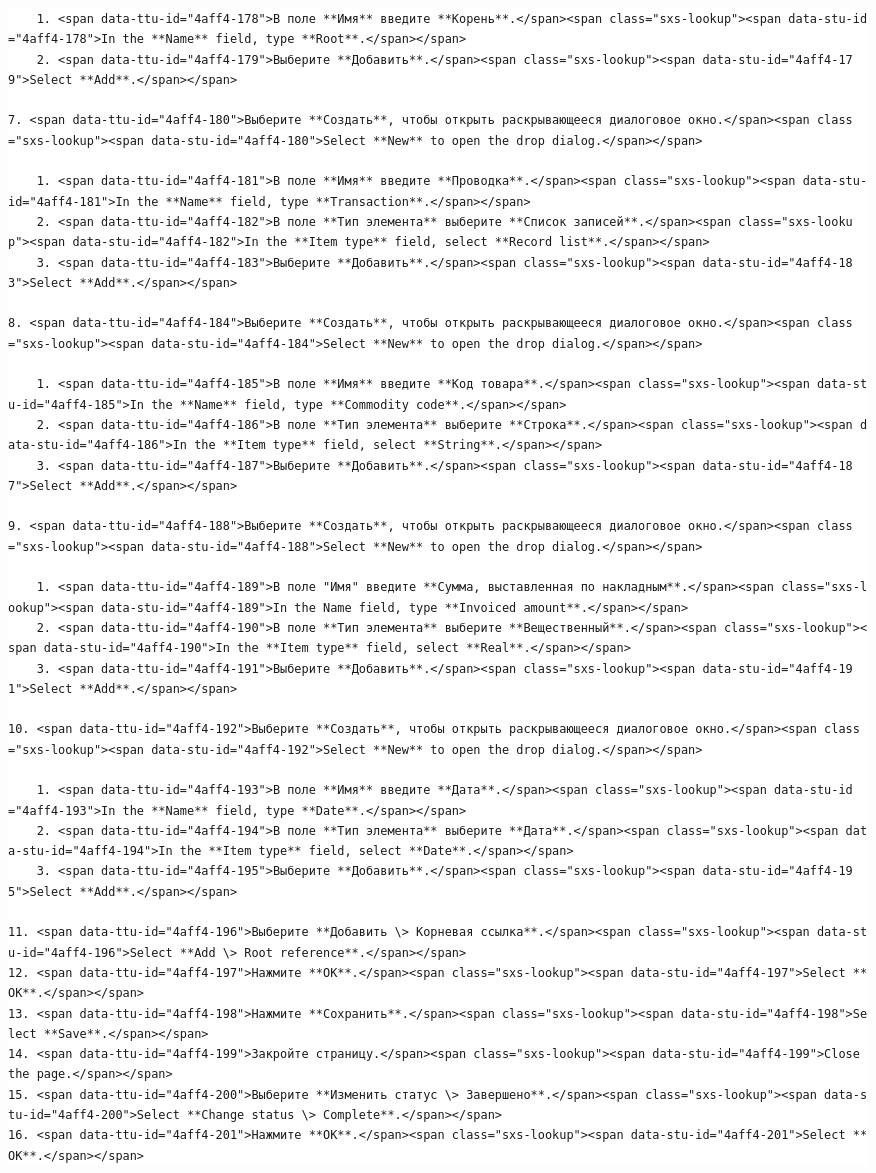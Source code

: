         1. <span data-ttu-id="4aff4-178">В поле **Имя** введите **Корень**.</span><span class="sxs-lookup"><span data-stu-id="4aff4-178">In the **Name** field, type **Root**.</span></span>
        2. <span data-ttu-id="4aff4-179">Выберите **Добавить**.</span><span class="sxs-lookup"><span data-stu-id="4aff4-179">Select **Add**.</span></span>
    
    7. <span data-ttu-id="4aff4-180">Выберите **Создать**, чтобы открыть раскрывающееся диалоговое окно.</span><span class="sxs-lookup"><span data-stu-id="4aff4-180">Select **New** to open the drop dialog.</span></span>

        1. <span data-ttu-id="4aff4-181">В поле **Имя** введите **Проводка**.</span><span class="sxs-lookup"><span data-stu-id="4aff4-181">In the **Name** field, type **Transaction**.</span></span>
        2. <span data-ttu-id="4aff4-182">В поле **Тип элемента** выберите **Список записей**.</span><span class="sxs-lookup"><span data-stu-id="4aff4-182">In the **Item type** field, select **Record list**.</span></span>
        3. <span data-ttu-id="4aff4-183">Выберите **Добавить**.</span><span class="sxs-lookup"><span data-stu-id="4aff4-183">Select **Add**.</span></span>
 
    8. <span data-ttu-id="4aff4-184">Выберите **Создать**, чтобы открыть раскрывающееся диалоговое окно.</span><span class="sxs-lookup"><span data-stu-id="4aff4-184">Select **New** to open the drop dialog.</span></span>

        1. <span data-ttu-id="4aff4-185">В поле **Имя** введите **Код товара**.</span><span class="sxs-lookup"><span data-stu-id="4aff4-185">In the **Name** field, type **Commodity code**.</span></span>
        2. <span data-ttu-id="4aff4-186">В поле **Тип элемента** выберите **Строка**.</span><span class="sxs-lookup"><span data-stu-id="4aff4-186">In the **Item type** field, select **String**.</span></span>
        3. <span data-ttu-id="4aff4-187">Выберите **Добавить**.</span><span class="sxs-lookup"><span data-stu-id="4aff4-187">Select **Add**.</span></span>

    9. <span data-ttu-id="4aff4-188">Выберите **Создать**, чтобы открыть раскрывающееся диалоговое окно.</span><span class="sxs-lookup"><span data-stu-id="4aff4-188">Select **New** to open the drop dialog.</span></span>

        1. <span data-ttu-id="4aff4-189">В поле "Имя" введите **Сумма, выставленная по накладным**.</span><span class="sxs-lookup"><span data-stu-id="4aff4-189">In the Name field, type **Invoiced amount**.</span></span>
        2. <span data-ttu-id="4aff4-190">В поле **Тип элемента** выберите **Вещественный**.</span><span class="sxs-lookup"><span data-stu-id="4aff4-190">In the **Item type** field, select **Real**.</span></span>
        3. <span data-ttu-id="4aff4-191">Выберите **Добавить**.</span><span class="sxs-lookup"><span data-stu-id="4aff4-191">Select **Add**.</span></span>

    10. <span data-ttu-id="4aff4-192">Выберите **Создать**, чтобы открыть раскрывающееся диалоговое окно.</span><span class="sxs-lookup"><span data-stu-id="4aff4-192">Select **New** to open the drop dialog.</span></span>

        1. <span data-ttu-id="4aff4-193">В поле **Имя** введите **Дата**.</span><span class="sxs-lookup"><span data-stu-id="4aff4-193">In the **Name** field, type **Date**.</span></span>
        2. <span data-ttu-id="4aff4-194">В поле **Тип элемента** выберите **Дата**.</span><span class="sxs-lookup"><span data-stu-id="4aff4-194">In the **Item type** field, select **Date**.</span></span>
        3. <span data-ttu-id="4aff4-195">Выберите **Добавить**.</span><span class="sxs-lookup"><span data-stu-id="4aff4-195">Select **Add**.</span></span>
 
    11. <span data-ttu-id="4aff4-196">Выберите **Добавить \> Корневая ссылка**.</span><span class="sxs-lookup"><span data-stu-id="4aff4-196">Select **Add \> Root reference**.</span></span>
    12. <span data-ttu-id="4aff4-197">Нажмите **ОК**.</span><span class="sxs-lookup"><span data-stu-id="4aff4-197">Select **OK**.</span></span>
    13. <span data-ttu-id="4aff4-198">Нажмите **Сохранить**.</span><span class="sxs-lookup"><span data-stu-id="4aff4-198">Select **Save**.</span></span>
    14. <span data-ttu-id="4aff4-199">Закройте страницу.</span><span class="sxs-lookup"><span data-stu-id="4aff4-199">Close the page.</span></span>
    15. <span data-ttu-id="4aff4-200">Выберите **Изменить статус \> Завершено**.</span><span class="sxs-lookup"><span data-stu-id="4aff4-200">Select **Change status \> Complete**.</span></span>
    16. <span data-ttu-id="4aff4-201">Нажмите **ОК**.</span><span class="sxs-lookup"><span data-stu-id="4aff4-201">Select **OK**.</span></span>
